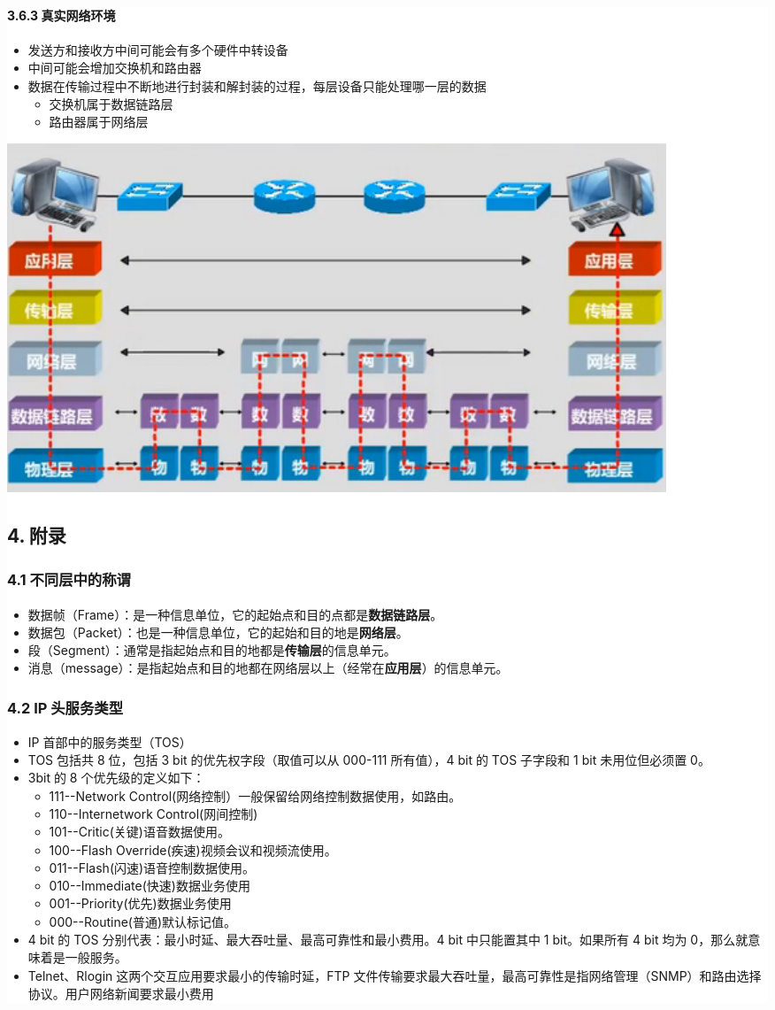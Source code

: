 #### 3.6.3 真实网络环境

- 发送方和接收方中间可能会有多个硬件中转设备
- 中间可能会增加交换机和路由器
- 数据在传输过程中不断地进行封装和解封装的过程，每层设备只能处理哪一层的数据
  - 交换机属于数据链路层
  - 路由器属于网络层

![分层模型](./img/reaenv2.png)

## 4. 附录

### 4.1 不同层中的称谓

- 数据帧（Frame）：是一种信息单位，它的起始点和目的点都是**数据链路层**。
- 数据包（Packet）：也是一种信息单位，它的起始和目的地是**网络层**。
- 段（Segment）：通常是指起始点和目的地都是**传输层**的信息单元。
- 消息（message）：是指起始点和目的地都在网络层以上（经常在**应用层**）的信息单元。

### 4.2 IP 头服务类型

- IP 首部中的服务类型（TOS）
- TOS 包括共 8 位，包括 3 bit 的优先权字段（取值可以从 000-111 所有值），4 bit 的 TOS 子字段和 1 bit 未用位但必须置 0。
- 3bit 的 8 个优先级的定义如下：
  - 111--Network Control(网络控制）一般保留给网络控制数据使用，如路由。
  - 110--Internetwork Control(网间控制)
  - 101--Critic(关键)语音数据使用。
  - 100--Flash Override(疾速)视频会议和视频流使用。
  - 011--Flash(闪速)语音控制数据使用。
  - 010--Immediate(快速)数据业务使用
  - 001--Priority(优先)数据业务使用
  - 000--Routine(普通)默认标记值。
- 4 bit 的 TOS 分别代表：最小时延、最大吞吐量、最高可靠性和最小费用。4 bit 中只能置其中 1 bit。如果所有 4 bit 均为 0，那么就意味着是一般服务。
- Telnet、Rlogin 这两个交互应用要求最小的传输时延，FTP 文件传输要求最大吞吐量，最高可靠性是指网络管理（SNMP）和路由选择协议。用户网络新闻要求最小费用
